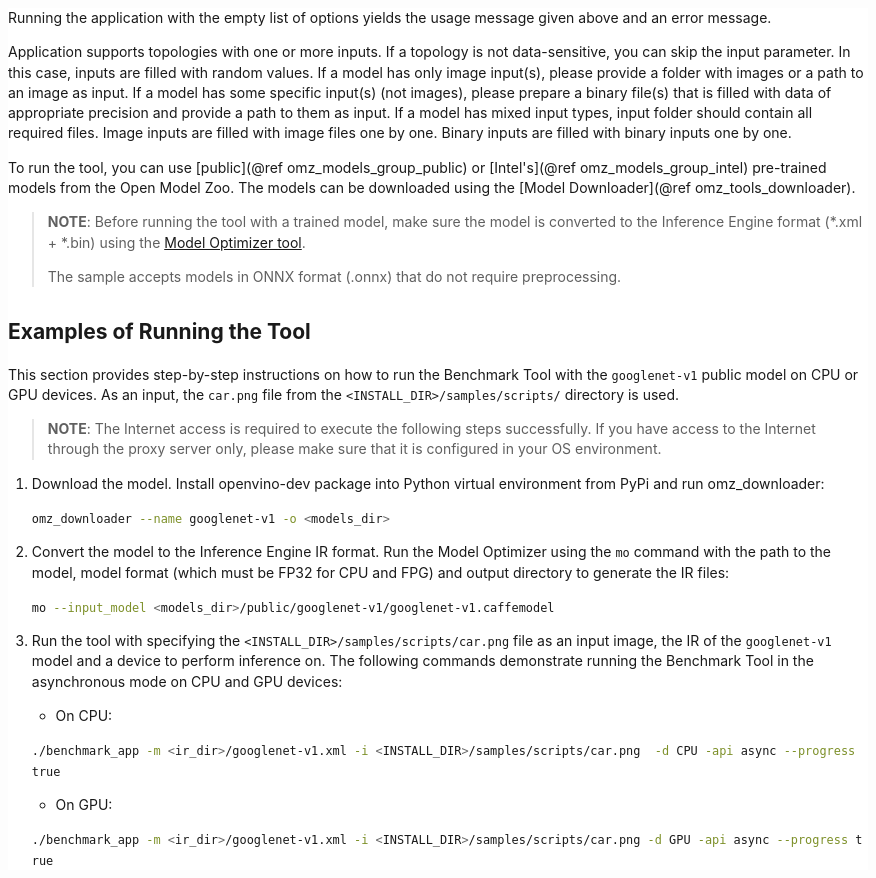 Running the application with the empty list of options yields the usage message given above and an error message.

Application supports topologies with one or more inputs. If a topology is not data-sensitive, you can skip the input parameter. In this case, inputs are filled with random values.
If a model has only image input(s), please provide a folder with images or a path to an image as input.
If a model has some specific input(s) (not images), please prepare a binary file(s) that is filled with data of appropriate precision and provide a path to them as input.
If a model has mixed input types, input folder should contain all required files. Image inputs are filled with image files one by one. Binary inputs are filled with binary inputs one by one.

To run the tool, you can use [public](@ref omz_models_group_public) or [Intel's](@ref omz_models_group_intel) pre-trained models from the Open Model Zoo. The models can be downloaded using the [Model Downloader](@ref omz_tools_downloader).

> **NOTE**: Before running the tool with a trained model, make sure the model is converted to the Inference Engine format (\*.xml + \*.bin) using the [Model Optimizer tool](../../../docs/MO_DG/Deep_Learning_Model_Optimizer_DevGuide.md).
>
> The sample accepts models in ONNX format (.onnx) that do not require preprocessing.

## Examples of Running the Tool

This section provides step-by-step instructions on how to run the Benchmark Tool with the `googlenet-v1` public model on CPU or GPU devices. As an input, the `car.png` file from the `<INSTALL_DIR>/samples/scripts/` directory is used.

> **NOTE**: The Internet access is required to execute the following steps successfully. If you have access to the Internet through the proxy server only, please make sure that it is configured in your OS environment.

1. Download the model. Install openvino-dev package into Python virtual environment from PyPi and run omz_downloader:
   ```sh
   omz_downloader --name googlenet-v1 -o <models_dir>
2. Convert the model to the Inference Engine IR format. Run the Model Optimizer using the `mo` command with the path to the model, model format (which must be FP32 for CPU and FPG) and output directory to generate the IR files:
   ```sh
   mo --input_model <models_dir>/public/googlenet-v1/googlenet-v1.caffemodel
   ```
3. Run the tool with specifying the `<INSTALL_DIR>/samples/scripts/car.png` file as an input image, the IR of the `googlenet-v1` model and a device to perform inference on. The following commands demonstrate running the Benchmark Tool in the asynchronous mode on CPU and GPU devices:

   * On CPU:
   ```sh
   ./benchmark_app -m <ir_dir>/googlenet-v1.xml -i <INSTALL_DIR>/samples/scripts/car.png  -d CPU -api async --progress true
   ```
   * On GPU:
   ```sh
   ./benchmark_app -m <ir_dir>/googlenet-v1.xml -i <INSTALL_DIR>/samples/scripts/car.png -d GPU -api async --progress true
   ```
